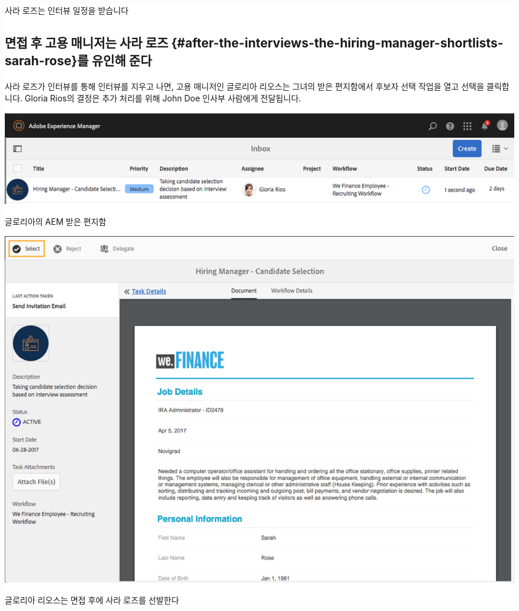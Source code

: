 사라 로즈는 인터뷰 일정을 받습니다

## 면접 후 고용 매니저는 사라 로즈 {#after-the-interviews-the-hiring-manager-shortlists-sarah-rose}를 유인해 준다

사라 로즈가 인터뷰를 통해 인터뷰를 지우고 나면, 고용 매니저인 글로리아 리오스는 그녀의 받은 편지함에서 후보자 선택 작업을 열고 선택을 클릭합니다. Gloria Rios의 결정은 추가 처리를 위해 John Doe 인사부 사람에게 전달됩니다.

![glyariosinboxoffer](assets/gloriariosinboxoffer.png)

글로리아의 AEM 받은 편지함

![영광스러운 SELECTCANDIDATE](assets/gloriariosselectcandidate.png)

글로리아 리오스는 면접 후에 사라 로즈를 선발한다
